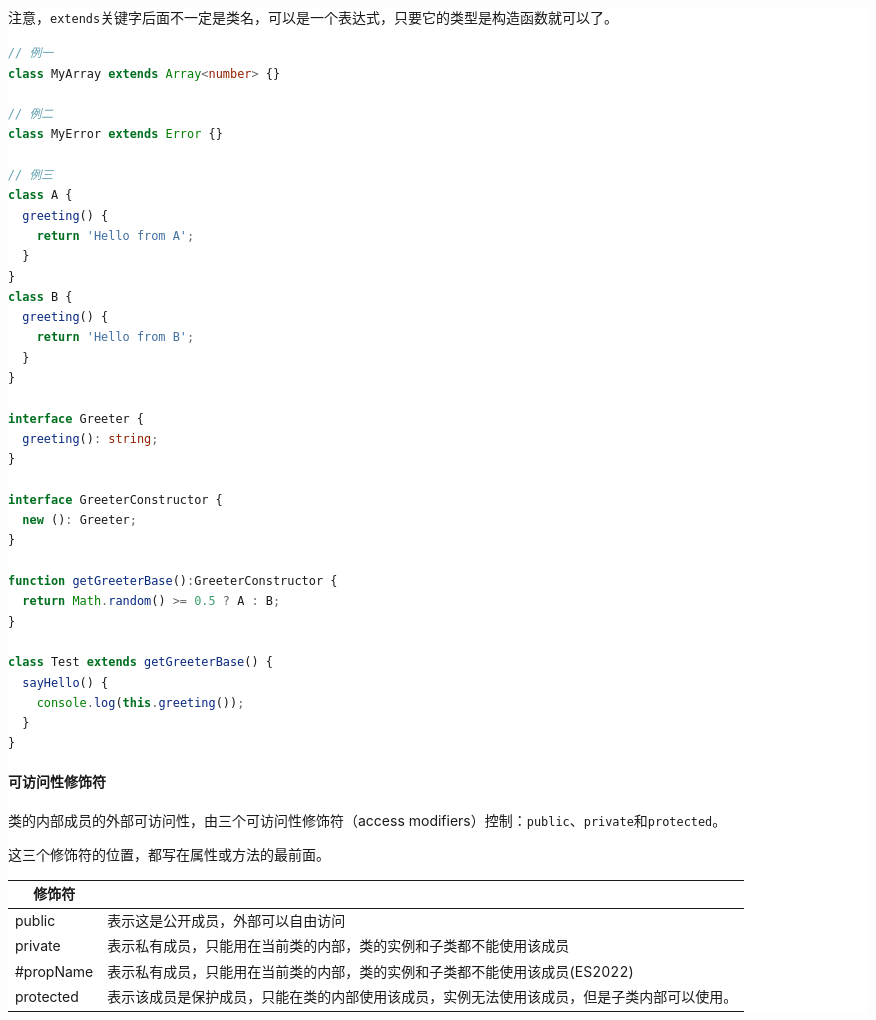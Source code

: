 

注意，`extends`关键字后面不一定是类名，可以是一个表达式，只要它的类型是构造函数就可以了。

```typescript
// 例一
class MyArray extends Array<number> {}

// 例二
class MyError extends Error {}

// 例三
class A {
  greeting() {
    return 'Hello from A';
  }
}
class B {
  greeting() {
    return 'Hello from B';
  }
}

interface Greeter {
  greeting(): string;
}

interface GreeterConstructor {
  new (): Greeter;
}

function getGreeterBase():GreeterConstructor {
  return Math.random() >= 0.5 ? A : B;
}

class Test extends getGreeterBase() {
  sayHello() {
    console.log(this.greeting());
  }
}
```



#### 可访问性修饰符

类的内部成员的外部可访问性，由三个可访问性修饰符（access modifiers）控制：`public`、`private`和`protected`。

这三个修饰符的位置，都写在属性或方法的最前面。

| 修饰符                                       |                                                              |
| -------------------------------------------- | ------------------------------------------------------------ |
| public                                       | 表示这是公开成员，外部可以自由访问                           |
| private <badge type="warning" text="不推荐"> | 表示私有成员，只能用在当前类的内部，类的实例和子类都不能使用该成员 |
| #propName <badge type="tip" text="推荐">     | 表示私有成员，只能用在当前类的内部，类的实例和子类都不能使用该成员(ES2022) |
| protected                                    | 表示该成员是保护成员，只能在类的内部使用该成员，实例无法使用该成员，但是子类内部可以使用。 |
